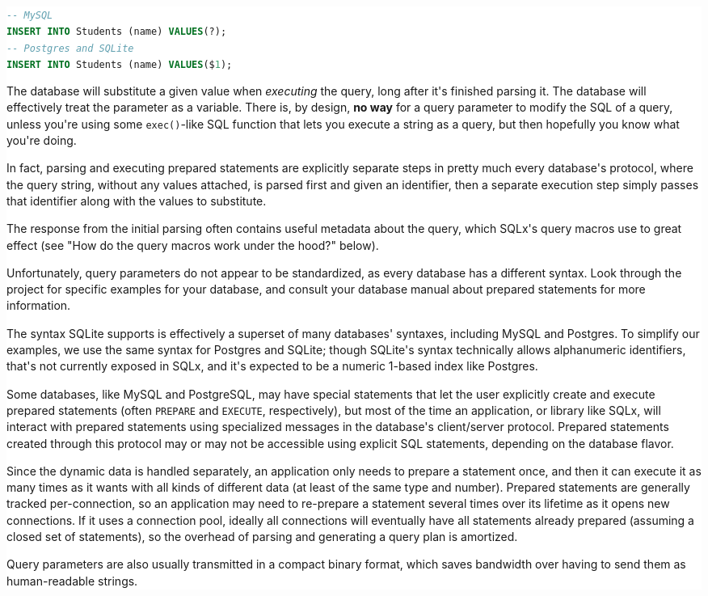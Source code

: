 ```SQL
-- MySQL
INSERT INTO Students (name) VALUES(?);
-- Postgres and SQLite
INSERT INTO Students (name) VALUES($1);
```

The database will substitute a given value when _executing_ the query, long after it's finished parsing it. 
The database will effectively treat the parameter as a variable.
There is, by design, **no way** for a query parameter to modify the SQL of a query, 
unless you're using some `exec()`-like SQL function that lets you execute a string as a query, 
but then hopefully you know what you're doing.

In fact, parsing and executing prepared statements are explicitly separate steps in pretty much every database's protocol,
where the query string, without any values attached, is parsed first and given an identifier, then a separate execution step
simply passes that identifier along with the values to substitute.

The response from the initial parsing often contains useful metadata about the query, which SQLx's query macros use to great effect 
(see "How do the query macros work under the hood?" below).

Unfortunately, query parameters do not appear to be standardized, as every database has a different syntax.
Look through the project for specific examples for your database, and consult your database manual about prepared statements
for more information.

The syntax SQLite supports is effectively a superset of many databases' syntaxes, including MySQL and Postgres.
To simplify our examples, we use the same syntax for Postgres and SQLite; though SQLite's syntax technically allows
alphanumeric identifiers, that's not currently exposed in SQLx, and it's expected to be a numeric 1-based index like Postgres.

Some databases, like MySQL and PostgreSQL, may have special statements that let the user explicitly create and execute prepared statements (often `PREPARE` and `EXECUTE`, respectively),
but most of the time an application, or library like SQLx, will interact with prepared statements using specialized messages in the database's client/server protocol.
Prepared statements created through this protocol may or may not be accessible using explicit SQL statements, depending on the database flavor.

Since the dynamic data is handled separately, an application only needs to prepare a statement once,
and then it can execute it as many times as it wants with all kinds of different data (at least of the same type and number).
Prepared statements are generally tracked per-connection, so an application may need to re-prepare a statement several times over its lifetime as it opens new connections. 
If it uses a connection pool, ideally all connections will eventually have all statements already prepared (assuming a closed set of statements),
so the overhead of parsing and generating a query plan is amortized.

Query parameters are also usually transmitted in a compact binary format, which saves bandwidth over having to send them as human-readable strings.
